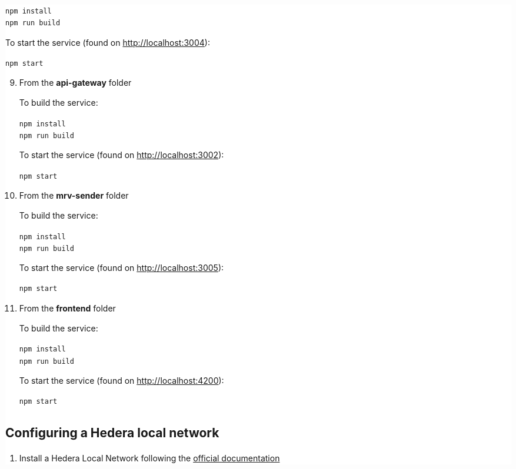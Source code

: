    ```shell
   npm install
   npm run build
   ```

   To start the service (found on <http://localhost:3004>):

   ```shell
   npm start
   ```

9. From the **api-gateway** folder

   To build the service:

   ```shell
   npm install
   npm run build
   ```

   To start the service (found on <http://localhost:3002>):

   ```shell
   npm start
   ```

10. From the **mrv-sender** folder

    To build the service:

    ```shell
    npm install
    npm run build
    ```

    To start the service (found on <http://localhost:3005>):

    ```shell
    npm start
    ```

11. From the **frontend** folder

    To build the service:

    ```shell
    npm install
    npm run build
    ```

    To start the service (found on <http://localhost:4200>):

    ```shell
    npm start
    ```

## Configuring a Hedera local network

1. Install a Hedera Local Network following the [official documentation](https://github.com/hashgraph/hedera-local-node#docker)
